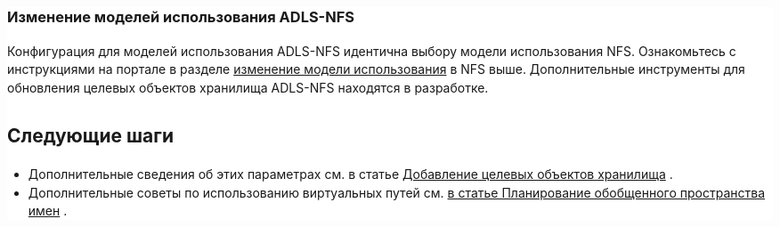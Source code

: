 ### <a name="change-adls-nfs-usage-models"></a>Изменение моделей использования ADLS-NFS

Конфигурация для моделей использования ADLS-NFS идентична выбору модели использования NFS. Ознакомьтесь с инструкциями на портале в разделе [изменение модели использования](#change-the-usage-model) в NFS выше. Дополнительные инструменты для обновления целевых объектов хранилища ADLS-NFS находятся в разработке.


## <a name="next-steps"></a>Следующие шаги

* Дополнительные сведения об этих параметрах см. в статье [Добавление целевых объектов хранилища](hpc-cache-add-storage.md) .
* Дополнительные советы по использованию виртуальных путей см. [в статье Планирование обобщенного пространства имен](hpc-cache-namespace.md) .

